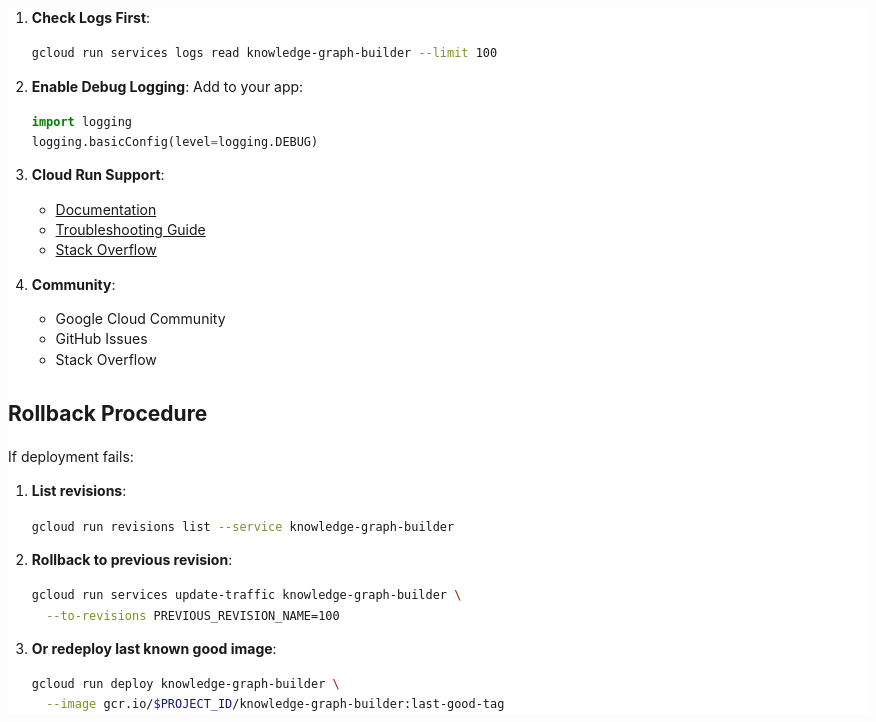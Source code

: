 1. **Check Logs First**:
   ```bash
   gcloud run services logs read knowledge-graph-builder --limit 100
   ```

2. **Enable Debug Logging**:
   Add to your app:
   ```python
   import logging
   logging.basicConfig(level=logging.DEBUG)
   ```

3. **Cloud Run Support**:
   - [Documentation](https://cloud.google.com/run/docs)
   - [Troubleshooting Guide](https://cloud.google.com/run/docs/troubleshooting)
   - [Stack Overflow](https://stackoverflow.com/questions/tagged/google-cloud-run)

4. **Community**:
   - Google Cloud Community
   - GitHub Issues
   - Stack Overflow

## Rollback Procedure

If deployment fails:

1. **List revisions**:
   ```bash
   gcloud run revisions list --service knowledge-graph-builder
   ```

2. **Rollback to previous revision**:
   ```bash
   gcloud run services update-traffic knowledge-graph-builder \
     --to-revisions PREVIOUS_REVISION_NAME=100
   ```

3. **Or redeploy last known good image**:
   ```bash
   gcloud run deploy knowledge-graph-builder \
     --image gcr.io/$PROJECT_ID/knowledge-graph-builder:last-good-tag
   ```

